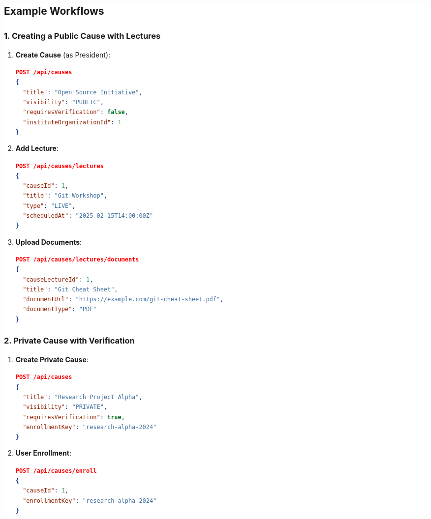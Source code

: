 ## Example Workflows

### 1. Creating a Public Cause with Lectures

1. **Create Cause** (as President):
   ```json
   POST /api/causes
   {
     "title": "Open Source Initiative",
     "visibility": "PUBLIC",
     "requiresVerification": false,
     "instituteOrganizationId": 1
   }
   ```

2. **Add Lecture**:
   ```json
   POST /api/causes/lectures
   {
     "causeId": 1,
     "title": "Git Workshop",
     "type": "LIVE",
     "scheduledAt": "2025-02-15T14:00:00Z"
   }
   ```

3. **Upload Documents**:
   ```json
   POST /api/causes/lectures/documents
   {
     "causeLectureId": 1,
     "title": "Git Cheat Sheet",
     "documentUrl": "https://example.com/git-cheat-sheet.pdf",
     "documentType": "PDF"
   }
   ```

### 2. Private Cause with Verification

1. **Create Private Cause**:
   ```json
   POST /api/causes
   {
     "title": "Research Project Alpha",
     "visibility": "PRIVATE",
     "requiresVerification": true,
     "enrollmentKey": "research-alpha-2024"
   }
   ```

2. **User Enrollment**:
   ```json
   POST /api/causes/enroll
   {
     "causeId": 1,
     "enrollmentKey": "research-alpha-2024"
   }
   ```
